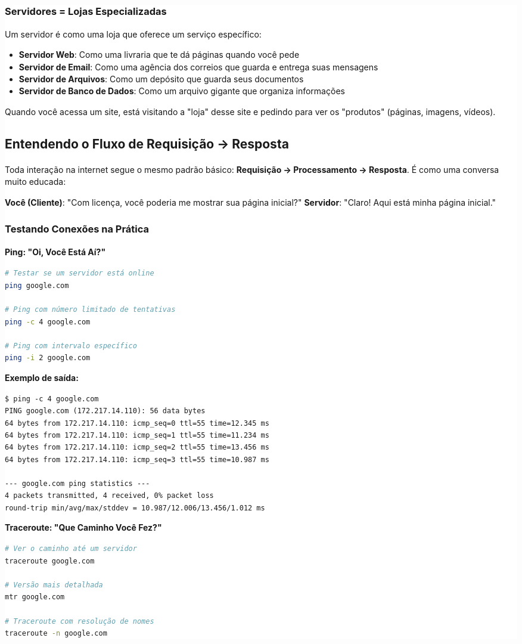 ### Servidores = Lojas Especializadas
Um servidor é como uma loja que oferece um serviço específico:
- **Servidor Web**: Como uma livraria que te dá páginas quando você pede
- **Servidor de Email**: Como uma agência dos correios que guarda e entrega suas mensagens
- **Servidor de Arquivos**: Como um depósito que guarda seus documentos
- **Servidor de Banco de Dados**: Como um arquivo gigante que organiza informações

Quando você acessa um site, está visitando a "loja" desse site e pedindo para ver os "produtos" (páginas, imagens, vídeos).

## Entendendo o Fluxo de Requisição → Resposta

Toda interação na internet segue o mesmo padrão básico: **Requisição → Processamento → Resposta**. É como uma conversa muito educada:

**Você (Cliente)**: "Com licença, você poderia me mostrar sua página inicial?"
**Servidor**: "Claro! Aqui está minha página inicial."

### Testando Conexões na Prática

**Ping: "Oi, Você Está Aí?"**
```bash
# Testar se um servidor está online
ping google.com

# Ping com número limitado de tentativas
ping -c 4 google.com

# Ping com intervalo específico
ping -i 2 google.com
```

**Exemplo de saída:**
```
$ ping -c 4 google.com
PING google.com (172.217.14.110): 56 data bytes
64 bytes from 172.217.14.110: icmp_seq=0 ttl=55 time=12.345 ms
64 bytes from 172.217.14.110: icmp_seq=1 ttl=55 time=11.234 ms
64 bytes from 172.217.14.110: icmp_seq=2 ttl=55 time=13.456 ms
64 bytes from 172.217.14.110: icmp_seq=3 ttl=55 time=10.987 ms

--- google.com ping statistics ---
4 packets transmitted, 4 received, 0% packet loss
round-trip min/avg/max/stddev = 10.987/12.006/13.456/1.012 ms
```

**Traceroute: "Que Caminho Você Fez?"**
```bash
# Ver o caminho até um servidor
traceroute google.com

# Versão mais detalhada
mtr google.com

# Traceroute com resolução de nomes
traceroute -n google.com
```
